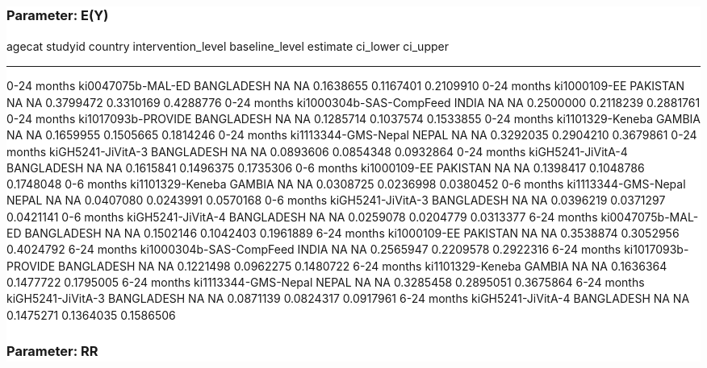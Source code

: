 
### Parameter: E(Y)


agecat        studyid                   country      intervention_level   baseline_level     estimate    ci_lower    ci_upper
------------  ------------------------  -----------  -------------------  ---------------  ----------  ----------  ----------
0-24 months   ki0047075b-MAL-ED         BANGLADESH   NA                   NA                0.1638655   0.1167401   0.2109910
0-24 months   ki1000109-EE              PAKISTAN     NA                   NA                0.3799472   0.3310169   0.4288776
0-24 months   ki1000304b-SAS-CompFeed   INDIA        NA                   NA                0.2500000   0.2118239   0.2881761
0-24 months   ki1017093b-PROVIDE        BANGLADESH   NA                   NA                0.1285714   0.1037574   0.1533855
0-24 months   ki1101329-Keneba          GAMBIA       NA                   NA                0.1659955   0.1505665   0.1814246
0-24 months   ki1113344-GMS-Nepal       NEPAL        NA                   NA                0.3292035   0.2904210   0.3679861
0-24 months   kiGH5241-JiVitA-3         BANGLADESH   NA                   NA                0.0893606   0.0854348   0.0932864
0-24 months   kiGH5241-JiVitA-4         BANGLADESH   NA                   NA                0.1615841   0.1496375   0.1735306
0-6 months    ki1000109-EE              PAKISTAN     NA                   NA                0.1398417   0.1048786   0.1748048
0-6 months    ki1101329-Keneba          GAMBIA       NA                   NA                0.0308725   0.0236998   0.0380452
0-6 months    ki1113344-GMS-Nepal       NEPAL        NA                   NA                0.0407080   0.0243991   0.0570168
0-6 months    kiGH5241-JiVitA-3         BANGLADESH   NA                   NA                0.0396219   0.0371297   0.0421141
0-6 months    kiGH5241-JiVitA-4         BANGLADESH   NA                   NA                0.0259078   0.0204779   0.0313377
6-24 months   ki0047075b-MAL-ED         BANGLADESH   NA                   NA                0.1502146   0.1042403   0.1961889
6-24 months   ki1000109-EE              PAKISTAN     NA                   NA                0.3538874   0.3052956   0.4024792
6-24 months   ki1000304b-SAS-CompFeed   INDIA        NA                   NA                0.2565947   0.2209578   0.2922316
6-24 months   ki1017093b-PROVIDE        BANGLADESH   NA                   NA                0.1221498   0.0962275   0.1480722
6-24 months   ki1101329-Keneba          GAMBIA       NA                   NA                0.1636364   0.1477722   0.1795005
6-24 months   ki1113344-GMS-Nepal       NEPAL        NA                   NA                0.3285458   0.2895051   0.3675864
6-24 months   kiGH5241-JiVitA-3         BANGLADESH   NA                   NA                0.0871139   0.0824317   0.0917961
6-24 months   kiGH5241-JiVitA-4         BANGLADESH   NA                   NA                0.1475271   0.1364035   0.1586506


### Parameter: RR
